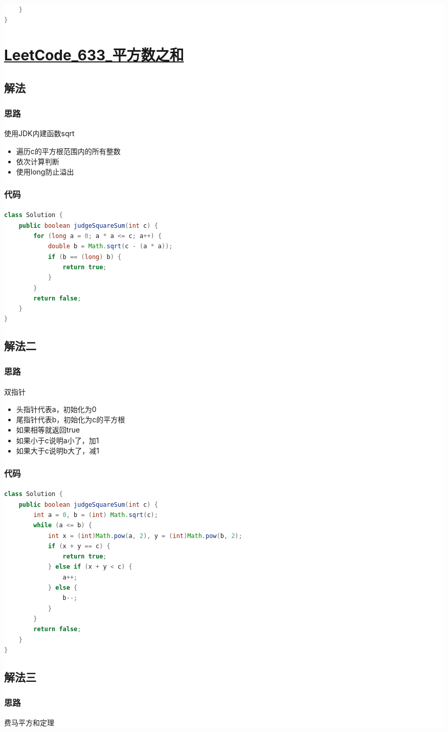 ```java
    }
}
```
# [LeetCode_633_平方数之和](https://leetcode-cn.com/problems/sum-of-square-numbers/)
## 解法
### 思路
使用JDK内建函数sqrt
- 遍历c的平方根范围内的所有整数
- 依次计算判断
- 使用long防止溢出
### 代码
```java
class Solution {
    public boolean judgeSquareSum(int c) {
        for (long a = 0; a * a <= c; a++) {
            double b = Math.sqrt(c - (a * a));
            if (b == (long) b) {
                return true;
            }
        }
        return false;
    }
}
```
## 解法二
### 思路
双指针
- 头指针代表a，初始化为0
- 尾指针代表b，初始化为c的平方根
- 如果相等就返回true
- 如果小于c说明a小了，加1
- 如果大于c说明b大了，减1
### 代码
```java
class Solution {
    public boolean judgeSquareSum(int c) {
        int a = 0, b = (int) Math.sqrt(c);
        while (a <= b) {
            int x = (int)Math.pow(a, 2), y = (int)Math.pow(b, 2);
            if (x + y == c) {
                return true;
            } else if (x + y < c) {
                a++;
            } else {
                b--;
            }
        }
        return false;
    }
}
```
## 解法三
### 思路
费马平方和定理
